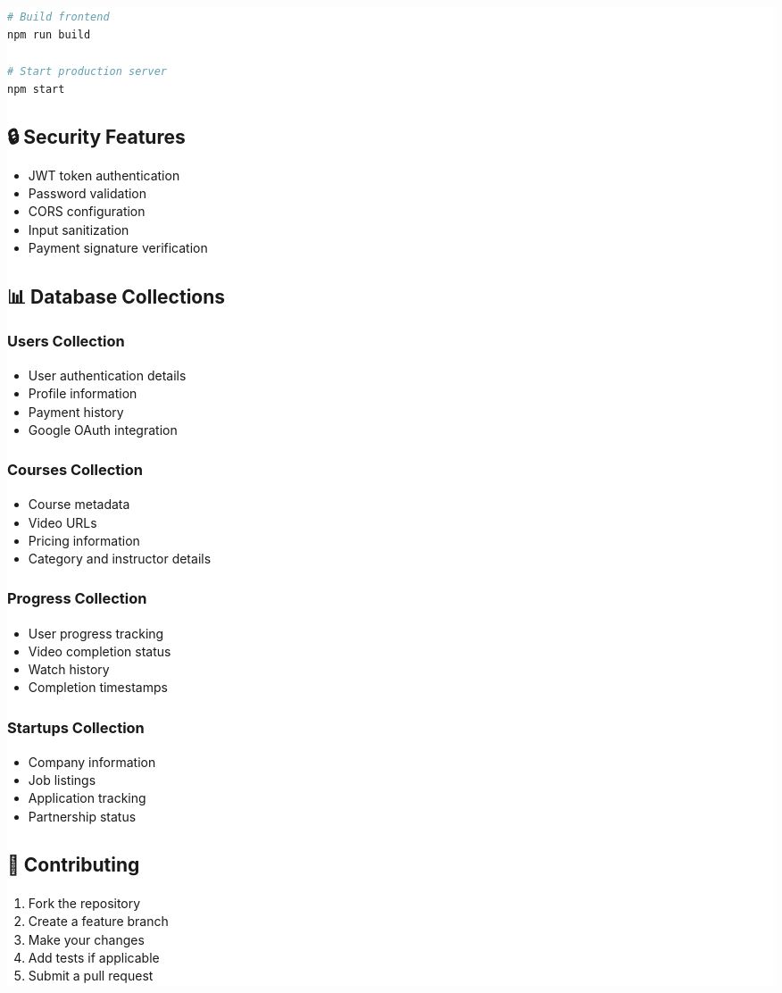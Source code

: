 ```bash
# Build frontend
npm run build

# Start production server
npm start
```

## 🔒 Security Features

- JWT token authentication
- Password validation
- CORS configuration
- Input sanitization
- Payment signature verification

## 📊 Database Collections

### Users Collection
- User authentication details
- Profile information
- Payment history
- Google OAuth integration

### Courses Collection
- Course metadata
- Video URLs
- Pricing information
- Category and instructor details

### Progress Collection
- User progress tracking
- Video completion status
- Watch history
- Completion timestamps

### Startups Collection
- Company information
- Job listings
- Application tracking
- Partnership status

## 🤝 Contributing

1. Fork the repository
2. Create a feature branch
3. Make your changes
4. Add tests if applicable
5. Submit a pull request
